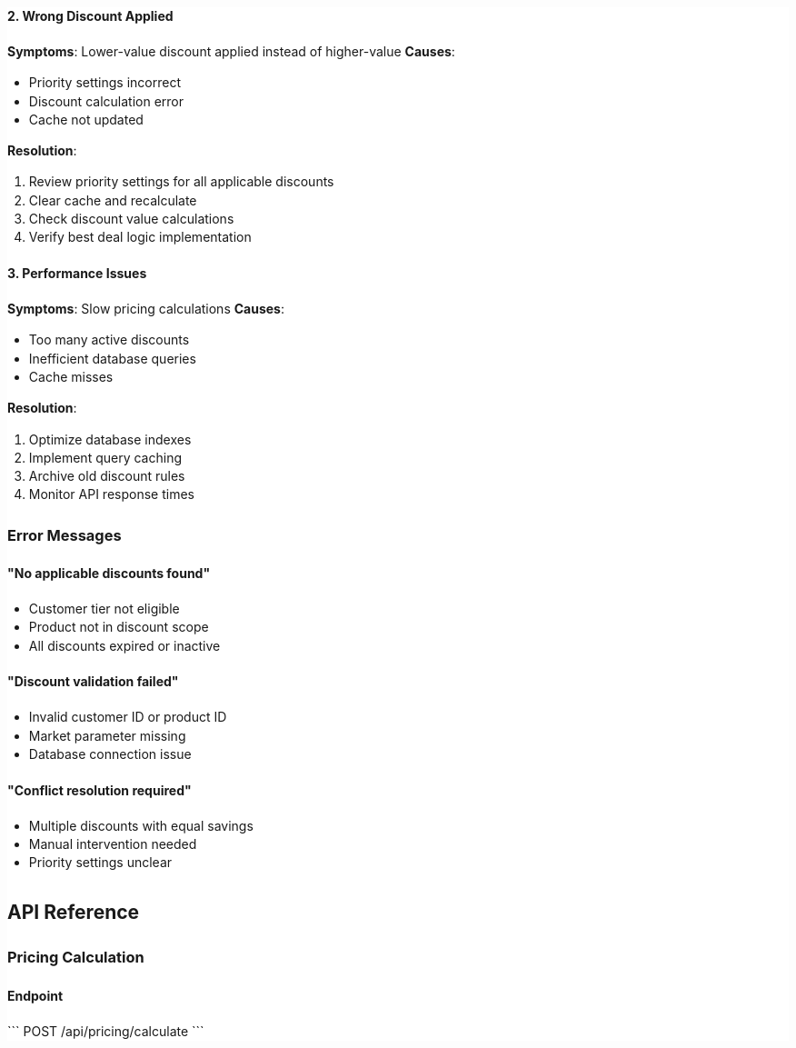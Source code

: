 #### 2. Wrong Discount Applied
**Symptoms**: Lower-value discount applied instead of higher-value
**Causes**:
- Priority settings incorrect
- Discount calculation error
- Cache not updated

**Resolution**:
1. Review priority settings for all applicable discounts
2. Clear cache and recalculate
3. Check discount value calculations
4. Verify best deal logic implementation

#### 3. Performance Issues
**Symptoms**: Slow pricing calculations
**Causes**:
- Too many active discounts
- Inefficient database queries
- Cache misses

**Resolution**:
1. Optimize database indexes
2. Implement query caching
3. Archive old discount rules
4. Monitor API response times

### Error Messages

#### "No applicable discounts found"
- Customer tier not eligible
- Product not in discount scope
- All discounts expired or inactive

#### "Discount validation failed"
- Invalid customer ID or product ID
- Market parameter missing
- Database connection issue

#### "Conflict resolution required"
- Multiple discounts with equal savings
- Manual intervention needed
- Priority settings unclear

## API Reference

### Pricing Calculation

#### Endpoint
\`\`\`
POST /api/pricing/calculate
\`\`\`
